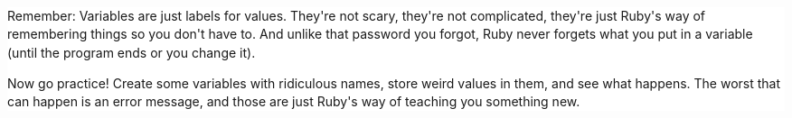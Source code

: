 Remember: Variables are just labels for values. They're not scary, they're not complicated, they're just Ruby's way of remembering things so you don't have to. And unlike that password you forgot, Ruby never forgets what you put in a variable (until the program ends or you change it).

Now go practice! Create some variables with ridiculous names, store weird values in them, and see what happens. The worst that can happen is an error message, and those are just Ruby's way of teaching you something new.